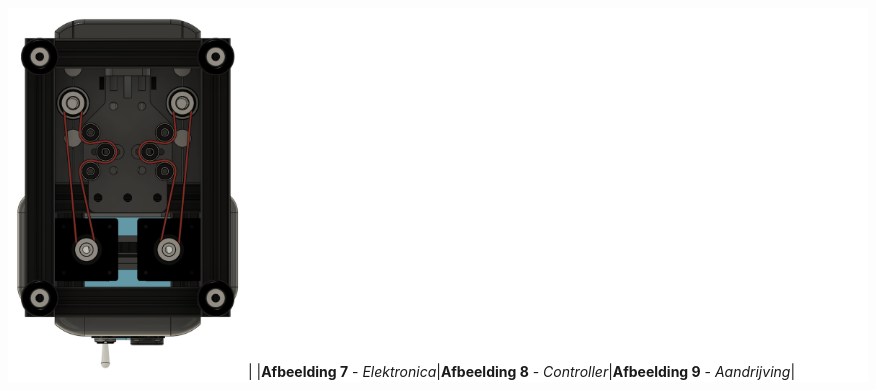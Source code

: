 <img width="240" src="assets/segment00/bot_view.png"  alt="dimensies"/>|
|**Afbeelding 7** - *Elektronica*|**Afbeelding 8** - *Controller*|**Afbeelding 9** - *Aandrijving*|
